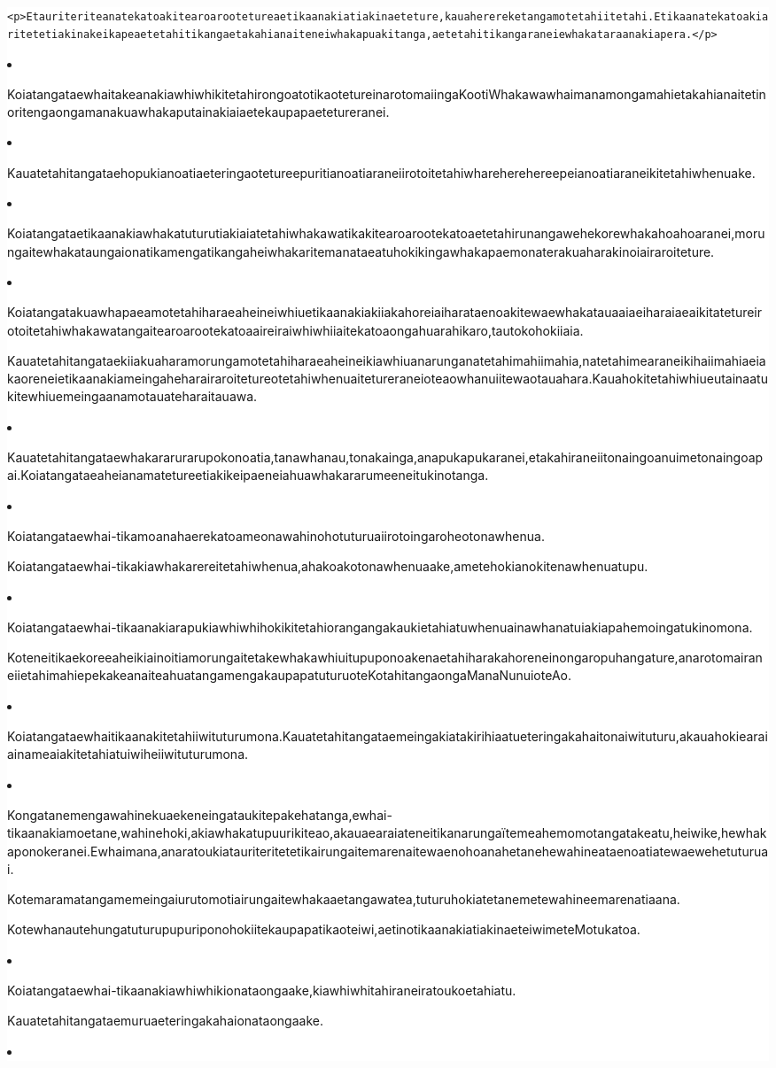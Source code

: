     <p>Etauriteriteanatekatoakitearoarootetureaetikaanakiatiakinaeteture,kauaherereketangamotetahiitetahi.Etikaanatekatoakiaritetetiakinakeikapeaetetahitikangaetakahianaiteneiwhakapuakitanga,aetetahitikangaraneiewhakataraanakiapera.</p>
  </li>
  <li>
    <p>KoiatangataewhaitakeanakiawhiwhikitetahirongoatotikaotetureinarotomaiingaKootiWhakawawhaimanamongamahietakahianaitetinoritengaongamanakuawhakaputainakiaiaetekaupapaetetureranei.</p>
  </li>
  <li>
    <p>Kauatetahitangataehopukianoatiaeteringaotetureepuritianoatiaraneiirotoitetahiwhareherehereepeianoatiaraneikitetahiwhenuake.</p>
  </li>
  <li>
    <p>Koiatangataetikaanakiawhakatuturutiakiaiatetahiwhakawatikakitearoarootekatoaetetahirunangawehekorewhakahoahoaranei,morungaitewhakataungaionatikamengatikangaheiwhakaritemanataeatuhokikingawhakapaemonaterakuaharakinoiairaroiteture.</p>
  </li>
  <li>
    <p>Koiatangatakuawhapaeamotetahiharaeaheineiwhiuetikaanakiakiiakahoreiaiharataenoakitewaewhakatauaaiaeiharaiaeaikitatetureirotoitetahiwhakawatangaitearoarootekatoaaireiraiwhiwhiiaitekatoaongahuarahikaro,tautokohokiiaia.</p>
    <p>Kauatetahitangataekiiakuaharamorungamotetahiharaeaheineikiawhiuanarunganatetahimahiimahia,natetahimearaneikihaiimahiaeiakaoreneietikaanakiameingaheharairaroitetureotetahiwhenuaitetureraneioteaowhanuiitewaotauahara.Kauahokitetahiwhiueutainaatukitewhiuemeingaanamotauateharaitauawa.</p>
  </li>
  <li>
    <p>Kauatetahitangataewhakararurarupokonoatia,tanawhanau,tonakainga,anapukapukaranei,etakahiraneiitonaingoanuimetonaingoapai.Koiatangataeaheianamatetureetiakikeipaeneiahuawhakararumeeneitukinotanga.</p>
  </li>
  <li>
    <p>Koiatangataewhai-tikamoanahaerekatoameonawahinohotuturuaiirotoingaroheotonawhenua.</p>
    <p>Koiatangataewhai-tikakiawhakarereitetahiwhenua,ahakoakotonawhenuaake,ametehokianokitenawhenuatupu.</p>
  </li>
  <li>
    <p>Koiatangataewhai-tikaanakiarapukiawhiwhihokikitetahiorangangakaukietahiatuwhenuainawhanatuiakiapahemoingatukinomona.</p>
    <p>Koteneitikaekoreeaheikiainoitiamorungaitetakewhakawhiuitupuponoakenaetahiharakahoreneinongaropuhangature,anarotomairaneiietahimahiepekakeanaiteahuatangamengakaupapatuturuoteKotahitangaongaManaNunuioteAo.</p>
  </li>
  <li>
    <p>Koiatangataewhaitikaanakitetahiiwituturumona.Kauatetahitangataemeingakiatakirihiaatueteringakahaitonaiwituturu,akauahokiearaiainameaiakitetahiatuiwiheiiwituturumona.</p>
    <p></p>
  </li>
  <li>
    <p>Kongatanemengawahinekuaekeneingataukitepakehatanga,ewhai-tikaanakiamoetane,wahinehoki,akiawhakatupuurikiteao,akauaearaiateneitikanarungaïtemeahemomotangatakeatu,heiwike,hewhakaponokeranei.Ewhaimana,anaratoukiatauriteritetetikairungaitemarenaitewaenohoanahetanehewahineataenoatiatewaewehetuturuai.</p>
    <p>Kotemaramatangamemeingaiurutomotiairungaitewhakaaetangawatea,tuturuhokiatetanemetewahineemarenatiaana.</p>
    <p>Kotewhanautehungatuturupupuriponohokiitekaupapatikaoteiwi,aetinotikaanakiatiakinaeteiwimeteMotukatoa.</p>
  </li>
  <li>
    <p>Koiatangataewhai-tikaanakiawhiwhikionataongaake,kiawhiwhitahiraneiratoukoetahiatu.</p>
    <p>Kauatetahitangataemuruaeteringakahaionataongaake.</p>
  </li>
  <li>